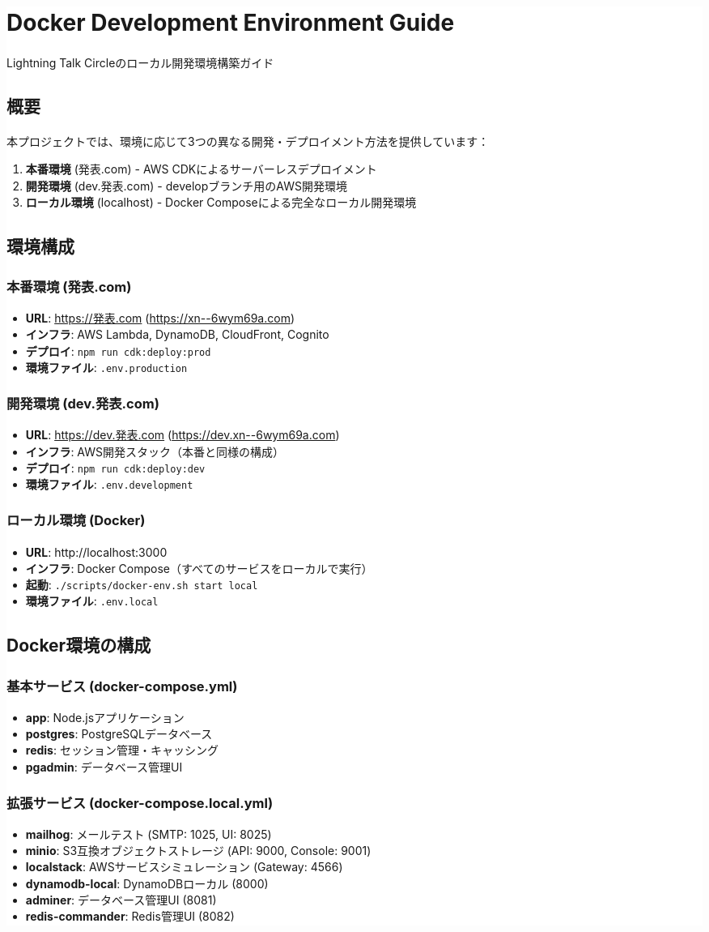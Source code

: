 # Docker Development Environment Guide

Lightning Talk Circleのローカル開発環境構築ガイド

## 概要

本プロジェクトでは、環境に応じて3つの異なる開発・デプロイメント方法を提供しています：

1. **本番環境** (発表.com) - AWS CDKによるサーバーレスデプロイメント
2. **開発環境** (dev.発表.com) - developブランチ用のAWS開発環境
3. **ローカル環境** (localhost) - Docker Composeによる完全なローカル開発環境

## 環境構成

### 本番環境 (発表.com)

- **URL**: https://発表.com (https://xn--6wym69a.com)
- **インフラ**: AWS Lambda, DynamoDB, CloudFront, Cognito
- **デプロイ**: `npm run cdk:deploy:prod`
- **環境ファイル**: `.env.production`

### 開発環境 (dev.発表.com)

- **URL**: https://dev.発表.com (https://dev.xn--6wym69a.com)
- **インフラ**: AWS開発スタック（本番と同様の構成）
- **デプロイ**: `npm run cdk:deploy:dev`
- **環境ファイル**: `.env.development`

### ローカル環境 (Docker)

- **URL**: http://localhost:3000
- **インフラ**: Docker Compose（すべてのサービスをローカルで実行）
- **起動**: `./scripts/docker-env.sh start local`
- **環境ファイル**: `.env.local`

## Docker環境の構成

### 基本サービス (docker-compose.yml)

- **app**: Node.jsアプリケーション
- **postgres**: PostgreSQLデータベース
- **redis**: セッション管理・キャッシング
- **pgadmin**: データベース管理UI

### 拡張サービス (docker-compose.local.yml)

- **mailhog**: メールテスト (SMTP: 1025, UI: 8025)
- **minio**: S3互換オブジェクトストレージ (API: 9000, Console: 9001)
- **localstack**: AWSサービスシミュレーション (Gateway: 4566)
- **dynamodb-local**: DynamoDBローカル (8000)
- **adminer**: データベース管理UI (8081)
- **redis-commander**: Redis管理UI (8082)
